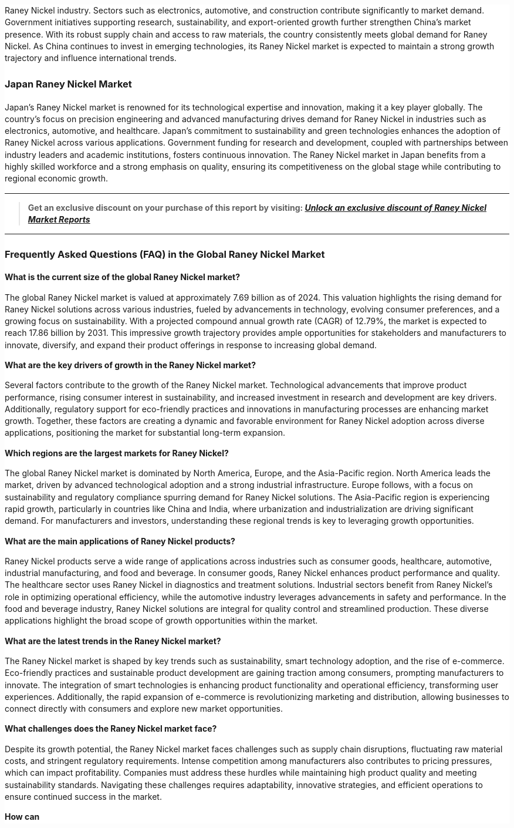 Raney Nickel industry. Sectors such as electronics, automotive, and construction contribute significantly to market demand. Government initiatives supporting research, sustainability, and export-oriented growth further strengthen China&rsquo;s market presence. With its robust supply chain and access to raw materials, the country consistently meets global demand for Raney Nickel. As China continues to invest in emerging technologies, its Raney Nickel market is expected to maintain a strong growth trajectory and influence international trends.</p><h3>Japan Raney Nickel Market</h3><p>Japan&rsquo;s Raney Nickel market is renowned for its technological expertise and innovation, making it a key player globally. The country&rsquo;s focus on precision engineering and advanced manufacturing drives demand for Raney Nickel in industries such as electronics, automotive, and healthcare. Japan&rsquo;s commitment to sustainability and green technologies enhances the adoption of Raney Nickel across various applications. Government funding for research and development, coupled with partnerships between industry leaders and academic institutions, fosters continuous innovation. The Raney Nickel market in Japan benefits from a highly skilled workforce and a strong emphasis on quality, ensuring its competitiveness on the global stage while contributing to regional economic growth.</p><hr /><blockquote><p><strong>Get an exclusive discount on your purchase of this report by visiting: <em><a href="://marketresearchpulse.com/ask-for-discount/91676?utm_source=Github&amp;utm_medium=021">Unlock an exclusive discount of Raney Nickel Market Reports</a></em>&nbsp;</strong></p></blockquote><hr /><h3>Frequently Asked Questions (FAQ) in the Global Raney Nickel Market</h3><p><strong>What is the current size of the global Raney Nickel market?</strong></p><p>The global Raney Nickel market is valued at approximately 7.69 billion as of 2024. This valuation highlights the rising demand for Raney Nickel solutions across various industries, fueled by advancements in technology, evolving consumer preferences, and a growing focus on sustainability. With a projected compound annual growth rate (CAGR) of 12.79%, the market is expected to reach 17.86 billion by 2031. This impressive growth trajectory provides ample opportunities for stakeholders and manufacturers to innovate, diversify, and expand their product offerings in response to increasing global demand.</p><p><strong>What are the key drivers of growth in the Raney Nickel market?</strong></p><p>Several factors contribute to the growth of the Raney Nickel market. Technological advancements that improve product performance, rising consumer interest in sustainability, and increased investment in research and development are key drivers. Additionally, regulatory support for eco-friendly practices and innovations in manufacturing processes are enhancing market growth. Together, these factors are creating a dynamic and favorable environment for Raney Nickel adoption across diverse applications, positioning the market for substantial long-term expansion.</p><p><strong>Which regions are the largest markets for Raney Nickel?</strong></p><p>The global Raney Nickel market is dominated by North America, Europe, and the Asia-Pacific region. North America leads the market, driven by advanced technological adoption and a strong industrial infrastructure. Europe follows, with a focus on sustainability and regulatory compliance spurring demand for Raney Nickel solutions. The Asia-Pacific region is experiencing rapid growth, particularly in countries like China and India, where urbanization and industrialization are driving significant demand. For manufacturers and investors, understanding these regional trends is key to leveraging growth opportunities.</p><p><strong>What are the main applications of Raney Nickel products?</strong></p><p>Raney Nickel products serve a wide range of applications across industries such as consumer goods, healthcare, automotive, industrial manufacturing, and food and beverage. In consumer goods, Raney Nickel enhances product performance and quality. The healthcare sector uses Raney Nickel in diagnostics and treatment solutions. Industrial sectors benefit from Raney Nickel&rsquo;s role in optimizing operational efficiency, while the automotive industry leverages advancements in safety and performance. In the food and beverage industry, Raney Nickel solutions are integral for quality control and streamlined production. These diverse applications highlight the broad scope of growth opportunities within the market.</p><p><strong>What are the latest trends in the Raney Nickel market?</strong></p><p>The Raney Nickel market is shaped by key trends such as sustainability, smart technology adoption, and the rise of e-commerce. Eco-friendly practices and sustainable product development are gaining traction among consumers, prompting manufacturers to innovate. The integration of smart technologies is enhancing product functionality and operational efficiency, transforming user experiences. Additionally, the rapid expansion of e-commerce is revolutionizing marketing and distribution, allowing businesses to connect directly with consumers and explore new market opportunities.</p><p><strong>What challenges does the Raney Nickel market face?</strong></p><p>Despite its growth potential, the Raney Nickel market faces challenges such as supply chain disruptions, fluctuating raw material costs, and stringent regulatory requirements. Intense competition among manufacturers also contributes to pricing pressures, which can impact profitability. Companies must address these hurdles while maintaining high product quality and meeting sustainability standards. Navigating these challenges requires adaptability, innovative strategies, and efficient operations to ensure continued success in the market.</p><p><strong>How can